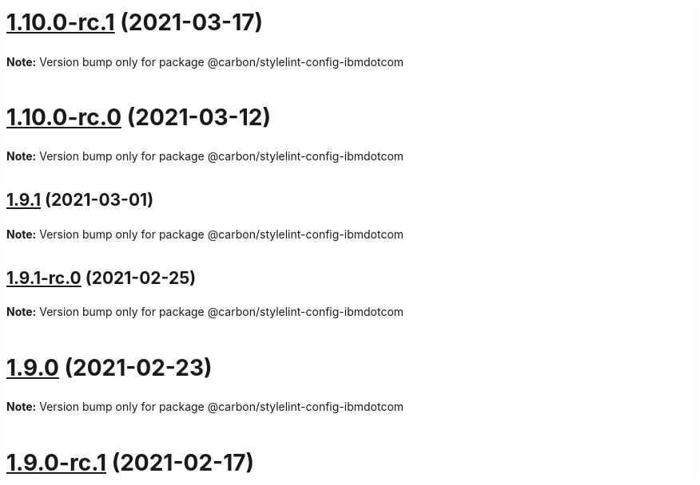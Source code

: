 


# [1.10.0-rc.1](https://github.com/carbon-design-system/carbon-for-ibm-dotcom/compare/@carbon/stylelint-config-ibmdotcom@1.10.0-rc.0...@carbon/stylelint-config-ibmdotcom@1.10.0-rc.1) (2021-03-17)

**Note:** Version bump only for package @carbon/stylelint-config-ibmdotcom





# [1.10.0-rc.0](https://github.com/carbon-design-system/carbon-for-ibm-dotcom/compare/@carbon/stylelint-config-ibmdotcom@1.9.1...@carbon/stylelint-config-ibmdotcom@1.10.0-rc.0) (2021-03-12)

**Note:** Version bump only for package @carbon/stylelint-config-ibmdotcom





## [1.9.1](https://github.com/carbon-design-system/carbon-for-ibm-dotcom/compare/@carbon/stylelint-config-ibmdotcom@1.9.1-rc.0...@carbon/stylelint-config-ibmdotcom@1.9.1) (2021-03-01)

**Note:** Version bump only for package @carbon/stylelint-config-ibmdotcom





## [1.9.1-rc.0](https://github.com/carbon-design-system/carbon-for-ibm-dotcom/compare/@carbon/stylelint-config-ibmdotcom@1.9.0-rc.1...@carbon/stylelint-config-ibmdotcom@1.9.1-rc.0) (2021-02-25)

**Note:** Version bump only for package @carbon/stylelint-config-ibmdotcom





# [1.9.0](https://github.com/carbon-design-system/carbon-for-ibm-dotcom/compare/@carbon/stylelint-config-ibmdotcom@1.9.0-rc.1...@carbon/stylelint-config-ibmdotcom@1.9.0) (2021-02-23)

**Note:** Version bump only for package @carbon/stylelint-config-ibmdotcom





# [1.9.0-rc.1](https://github.com/carbon-design-system/carbon-for-ibm-dotcom/compare/@carbon/stylelint-config-ibmdotcom@1.9.0-rc.0...@carbon/stylelint-config-ibmdotcom@1.9.0-rc.1) (2021-02-17)
